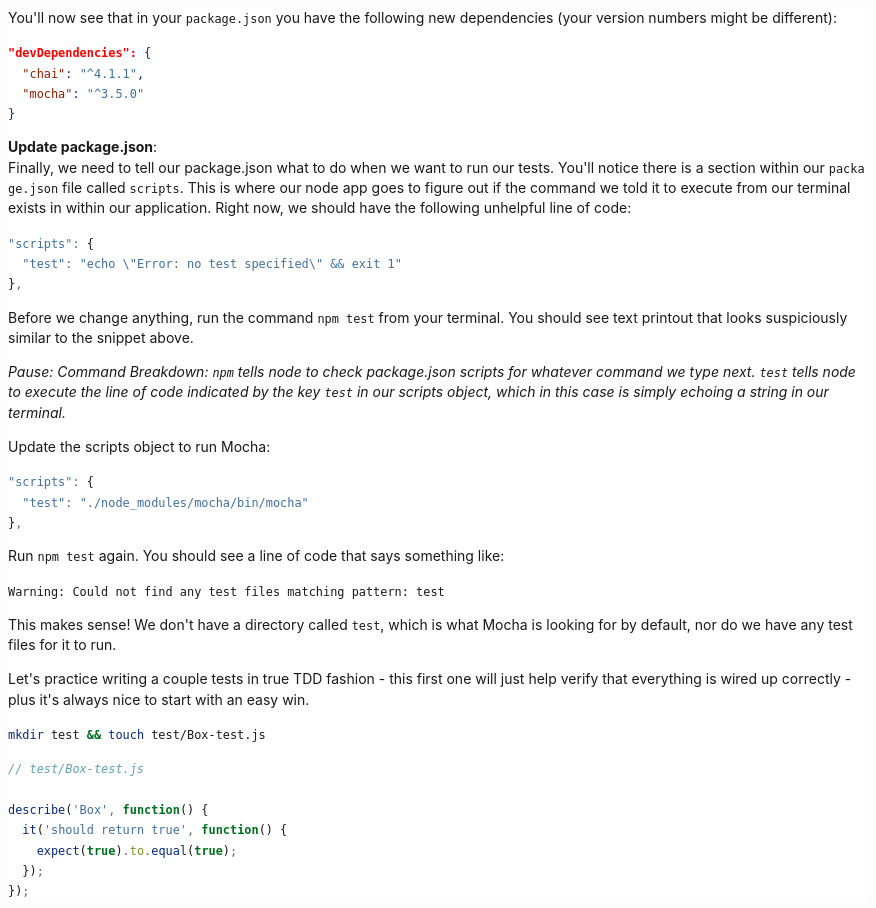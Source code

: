 You'll now see that in your `package.json` you have the following new dependencies (your version numbers might be different):  

```json
"devDependencies": {
  "chai": "^4.1.1",
  "mocha": "^3.5.0"
}
```

**Update package.json**:  
Finally, we need to tell our package.json what to do when we want to run our tests. You'll notice there is a section within our `package.json` file called `scripts`. This is where our node app goes to figure out if the command we told it to execute from our terminal exists in within our application. Right now, we should have the following unhelpful line of code:  

```js
"scripts": {
  "test": "echo \"Error: no test specified\" && exit 1"
},
```

Before we change anything, run the command `npm test` from your terminal. You should see text printout that looks suspiciously similar to the snippet above.  

*Pause: Command Breakdown: `npm` tells node to check package.json scripts for whatever command we type next. `test` tells node to execute the line of code indicated by the key `test` in our scripts object, which in this case is simply echoing a string in our terminal.*  

Update the scripts object to run Mocha:  

```js
"scripts": {
  "test": "./node_modules/mocha/bin/mocha"
},
```

Run `npm test` again. You should see a line of code that says something like:

```bash
Warning: Could not find any test files matching pattern: test
```

This makes sense! We don't have a directory called `test`, which is what Mocha is looking for by default, nor do we have any test files for it to run.

Let's practice writing a couple tests in true TDD fashion - this first one will just help verify that everything is wired up correctly - plus it's always nice to start with an easy win.  

```bash
mkdir test && touch test/Box-test.js
```

```js
// test/Box-test.js  

describe('Box', function() {
  it('should return true', function() {
    expect(true).to.equal(true);
  });
});
```

